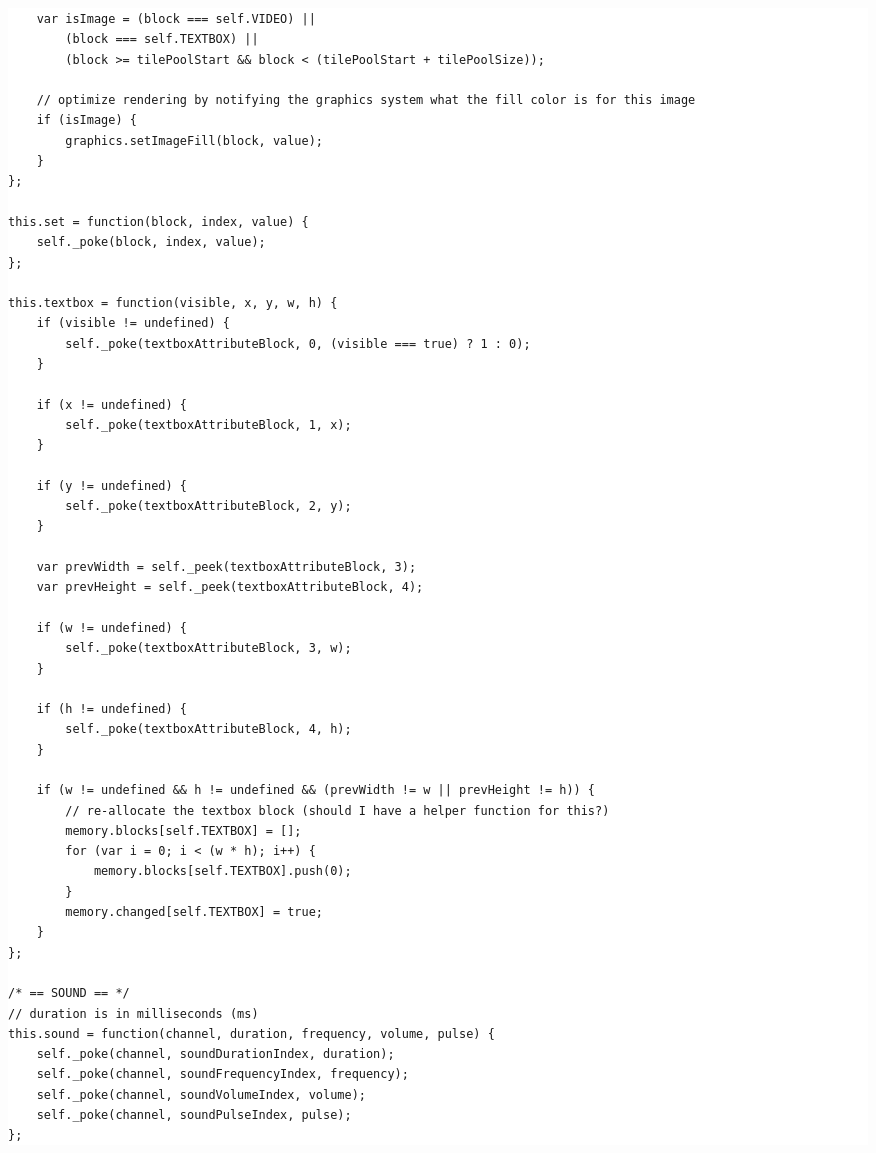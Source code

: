 		var isImage = (block === self.VIDEO) ||
			(block === self.TEXTBOX) ||
			(block >= tilePoolStart && block < (tilePoolStart + tilePoolSize));

		// optimize rendering by notifying the graphics system what the fill color is for this image
		if (isImage) {
			graphics.setImageFill(block, value);
		}
	};

	this.set = function(block, index, value) {
		self._poke(block, index, value);
	};

	this.textbox = function(visible, x, y, w, h) {
		if (visible != undefined) {
			self._poke(textboxAttributeBlock, 0, (visible === true) ? 1 : 0);
		}
		
		if (x != undefined) {
			self._poke(textboxAttributeBlock, 1, x);
		}
		
		if (y != undefined) {
			self._poke(textboxAttributeBlock, 2, y);
		}

		var prevWidth = self._peek(textboxAttributeBlock, 3);
		var prevHeight = self._peek(textboxAttributeBlock, 4);

		if (w != undefined) {
			self._poke(textboxAttributeBlock, 3, w);
		}
		
		if (h != undefined) {
			self._poke(textboxAttributeBlock, 4, h);
		}

		if (w != undefined && h != undefined && (prevWidth != w || prevHeight != h)) {
			// re-allocate the textbox block (should I have a helper function for this?)
			memory.blocks[self.TEXTBOX] = [];
			for (var i = 0; i < (w * h); i++) {
				memory.blocks[self.TEXTBOX].push(0);
			}
			memory.changed[self.TEXTBOX] = true;
		}
	};

	/* == SOUND == */
	// duration is in milliseconds (ms)
	this.sound = function(channel, duration, frequency, volume, pulse) {
		self._poke(channel, soundDurationIndex, duration);
		self._poke(channel, soundFrequencyIndex, frequency);
		self._poke(channel, soundVolumeIndex, volume);
		self._poke(channel, soundPulseIndex, pulse);
	};
